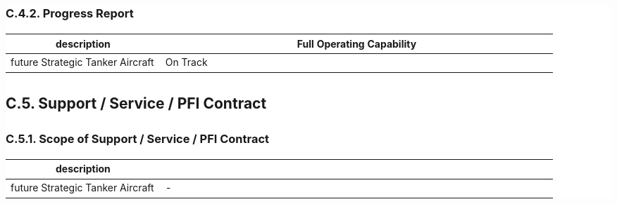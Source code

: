 </Td>
</Tr>
</Tbody>
</Table>

### C.4.2. Progress Report

<table>
<colgroup>
<col Style="Width: 28%" />
<col Style="Width: 71%" />
</Colgroup>
<thead>
<tr>
<th>description</Th>
<th>
Full Operating Capability
</Th>
</Tr>
</Thead>
<tbody>
<tr>
<td>future Strategic Tanker Aircraft</Td>
<td>
On Track
</Td>
</Tr>
</Tbody>
</Table>

## C.5. Support / Service / PFI Contract

### C.5.1. Scope of Support / Service / PFI Contract

<table>
<colgroup>
<col Style="Width: 28%" />
<col Style="Width: 71%" />
</Colgroup>
<thead>
<tr>
<th>description</Th>
<th></Th>
</Tr>
</Thead>
<tbody>
<tr>
<td>future Strategic Tanker Aircraft</Td>
<td>
-
</Td>
</Tr>
</Tbody>
</Table>
